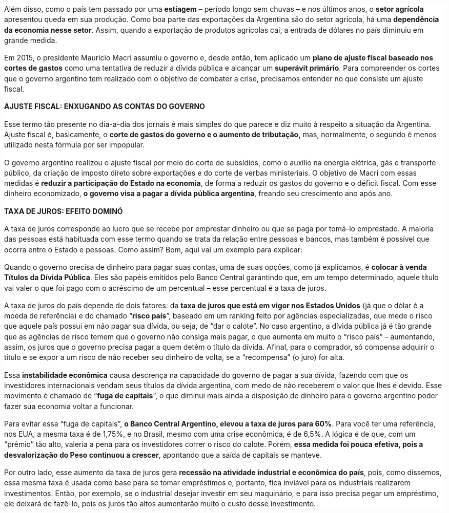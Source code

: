 Além disso, como o país tem passado por uma **estiagem** – período longo sem chuvas – e nos últimos anos, o **setor agrícola** apresentou queda em sua produção. Como boa parte das exportações da Argentina são do setor agrícola, há uma **dependência da economia nesse setor**. Assim, quando a exportação de produtos agrícolas cai, a entrada de dólares no país diminuiu em grande medida.

Em 2015, o presidente Mauricio Macri assumiu o governo e, desde então, tem aplicado um **plano de ajuste fiscal baseado nos cortes de gastos** como uma tentativa de reduzir a dívida pública e alcançar um **superávit primário**. Para compreender os cortes que o governo argentino tem realizado com o objetivo de combater a crise, precisamos entender no que consiste um ajuste fiscal.

**AJUSTE FISCAL: ENXUGANDO AS CONTAS DO GOVERNO**

Esse termo tão presente no dia-a-dia dos jornais é mais simples do que parece e diz muito à respeito a situação da Argentina. Ajuste fiscal é, basicamente, o **corte de gastos do governo e o aumento de tributação,** mas, normalmente, o segundo é menos utilizado nesta fórmula por ser impopular.

O governo argentino realizou o ajuste fiscal por meio do corte de subsídios, como o auxílio na energia elétrica, gás e transporte público, da criação de imposto direto sobre exportações e do corte de verbas ministeriais. O objetivo de Macri com essas medidas é **reduzir a participação do Estado na economia**, de forma a reduzir os gastos do governo e o déficit fiscal. Com esse dinheiro economizado, **o governo visa a pagar a dívida pública argentina**, freando seu crescimento ano após ano.

**TAXA DE JUROS: EFEITO DOMINÓ**

A taxa de juros corresponde ao lucro que se recebe por emprestar dinheiro ou que se paga por tomá-lo emprestado. A maioria das pessoas está habituada com esse termo quando se trata da relação entre pessoas e bancos, mas também é possível que ocorra entre o Estado e pessoas. Como assim? Bom, aqui vai um exemplo para explicar:

Quando o governo precisa de dinheiro para pagar suas contas, uma de suas opções, como já explicamos, é **colocar à venda Títulos da Dívida Pública**. Eles são papéis emitidos pelo Banco Central garantindo que, em um tempo determinado, aquele título vai valer o que foi pago com o acréscimo de um percentual – esse percentual é a taxa de juros.

A taxa de juros do país depende de dois fatores: da **taxa de juros que está em vigor nos Estados Unidos** (já que o dólar é a moeda de referência) e do chamado “**risco país**”, baseado em um ranking feito por agências especializadas, que mede o risco que aquele país possui em não pagar sua dívida, ou seja, de “dar o calote”. No caso argentino, a dívida pública já é tão grande que as agências de risco temem que o governo não consiga mais pagar, o que aumenta em muito o “risco país” – aumentando, assim, os juros que o governo precisa pagar a quem detém o título da dívida. Afinal, para o comprador, só compensa adquirir o título e se expor a um risco de não receber seu dinheiro de volta, se a “recompensa” (o juro) for alta.

Essa **instabilidade econômica** causa descrença na capacidade do governo de pagar a sua dívida, fazendo com que os investidores internacionais vendam seus títulos da dívida argentina, com medo de não receberem o valor que lhes é devido. Esse movimento é chamado de “**fuga de capitais**”, o que diminui mais ainda a disposição de dinheiro para o governo argentino poder fazer sua economia voltar a funcionar.

Para evitar essa “fuga de capitais”, **o Banco Central Argentino, elevou a taxa de juros para 60%**. Para você ter uma referência, nos EUA, a mesma taxa é de 1,75%, e no Brasil, mesmo com uma crise econômica, é de 6,5%. A lógica é de que, com um “prêmio” tão alto, valeria a pena para os investidores correr o risco do calote. Porém, **essa medida foi pouca efetiva, pois a desvalorização do Peso continuou a crescer**, apontando que a saída de capitais se manteve.

Por outro lado, esse aumento da taxa de juros gera **recessão na atividade industrial e econômica do país**, pois, como dissemos, essa mesma taxa é usada como base para se tomar empréstimos e, portanto, fica inviável para os industriais realizarem investimentos. Então, por exemplo, se o industrial desejar investir em seu maquinário, e para isso precisa pegar um empréstimo, ele deixará de fazê-lo, pois os juros tão altos aumentarão muito o custo desse investimento.
